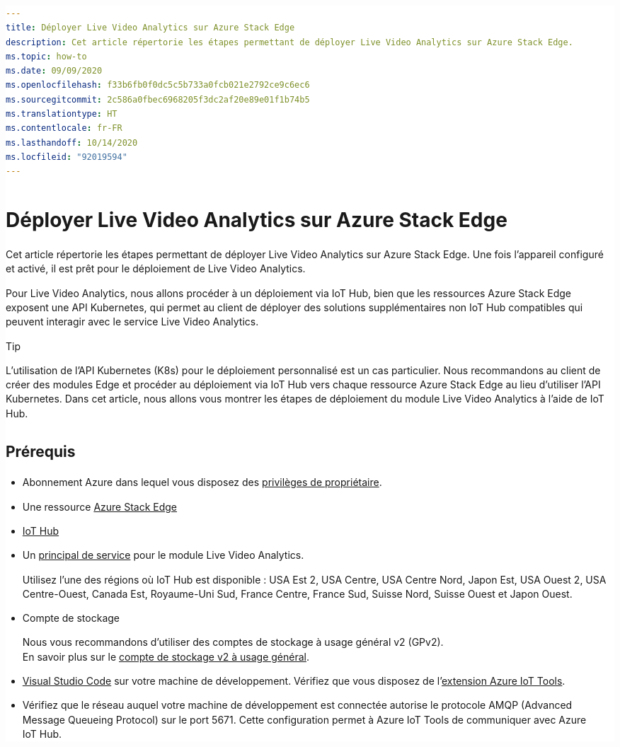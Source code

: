 ```yaml
---
title: Déployer Live Video Analytics sur Azure Stack Edge
description: Cet article répertorie les étapes permettant de déployer Live Video Analytics sur Azure Stack Edge.
ms.topic: how-to
ms.date: 09/09/2020
ms.openlocfilehash: f33b6fb0f0dc5c5b733a0fcb021e2792ce9c6ec6
ms.sourcegitcommit: 2c586a0fbec6968205f3dc2af20e89e01f1b74b5
ms.translationtype: HT
ms.contentlocale: fr-FR
ms.lasthandoff: 10/14/2020
ms.locfileid: "92019594"
---
```

# <a name="deploy-live-video-analytics-on-azure-stack-edge"></a>Déployer Live Video Analytics sur Azure Stack Edge

Cet article répertorie les étapes permettant de déployer Live Video Analytics sur Azure Stack Edge. Une fois l’appareil configuré et activé, il est prêt pour le déploiement de Live Video Analytics. 

Pour Live Video Analytics, nous allons procéder à un déploiement via IoT Hub, bien que les ressources Azure Stack Edge exposent une API Kubernetes, qui permet au client de déployer des solutions supplémentaires non IoT Hub compatibles qui peuvent interagir avec le service Live Video Analytics. 

> [!TIP]
> L’utilisation de l’API Kubernetes (K8s) pour le déploiement personnalisé est un cas particulier. Nous recommandons au client de créer des modules Edge et procéder au déploiement via IoT Hub vers chaque ressource Azure Stack Edge au lieu d’utiliser l’API Kubernetes. Dans cet article, nous allons vous montrer les étapes de déploiement du module Live Video Analytics à l’aide de IoT Hub.

## <a name="prerequisites"></a>Prérequis

* Abonnement Azure dans lequel vous disposez des [privilèges de propriétaire](../../role-based-access-control/built-in-roles.md#owner).
* Une ressource [Azure Stack Edge](../../databox-online/azure-stack-edge-gpu-deploy-prep.md)
   
* [IoT Hub](../../iot-hub/iot-hub-create-through-portal.md)
* Un [principal de service](./create-custom-azure-resource-manager-role-how-to.md#create-service-principal) pour le module Live Video Analytics.

   Utilisez l’une des régions où IoT Hub est disponible : USA Est 2, USA Centre, USA Centre Nord, Japon Est, USA Ouest 2, USA Centre-Ouest, Canada Est, Royaume-Uni Sud, France Centre, France Sud, Suisse Nord, Suisse Ouest et Japon Ouest.
* Compte de stockage

    Nous vous recommandons d’utiliser des comptes de stockage à usage général v2 (GPv2).  
    En savoir plus sur le [compte de stockage v2 à usage général](../../storage/common/storage-account-upgrade.md?tabs=azure-portal).
* [Visual Studio Code](https://code.visualstudio.com/) sur votre machine de développement. Vérifiez que vous disposez de l’[extension Azure IoT Tools](https://marketplace.visualstudio.com/items?itemName=vsciot-vscode.azure-iot-tools).
* Vérifiez que le réseau auquel votre machine de développement est connectée autorise le protocole AMQP (Advanced Message Queueing Protocol) sur le port 5671. Cette configuration permet à Azure IoT Tools de communiquer avec Azure IoT Hub.
